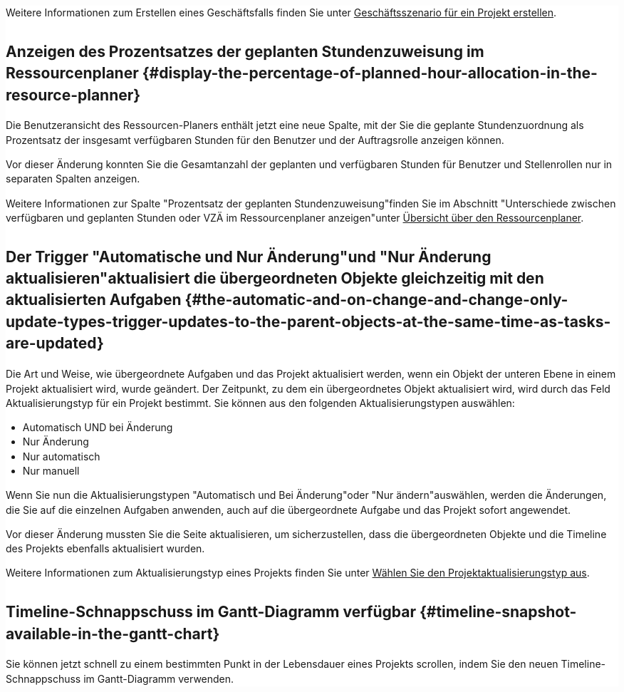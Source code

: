 Weitere Informationen zum Erstellen eines Geschäftsfalls finden Sie unter [Geschäftsszenario für ein Projekt erstellen](../../../../manage-work/projects/define-a-business-case/create-business-case.md).

## Anzeigen des Prozentsatzes der geplanten Stundenzuweisung im Ressourcenplaner {#display-the-percentage-of-planned-hour-allocation-in-the-resource-planner}

Die Benutzeransicht des Ressourcen-Planers enthält jetzt eine neue Spalte, mit der Sie die geplante Stundenzuordnung als Prozentsatz der insgesamt verfügbaren Stunden für den Benutzer und der Auftragsrolle anzeigen können.

Vor dieser Änderung konnten Sie die Gesamtanzahl der geplanten und verfügbaren Stunden für Benutzer und Stellenrollen nur in separaten Spalten anzeigen.

Weitere Informationen zur Spalte &quot;Prozentsatz der geplanten Stundenzuweisung&quot;finden Sie im Abschnitt &quot;Unterschiede zwischen verfügbaren und geplanten Stunden oder VZÄ im Ressourcenplaner anzeigen&quot;unter [Übersicht über den Ressourcenplaner](../../../../resource-mgmt/resource-planning/get-started-resource-planner.md).

## Der Trigger &quot;Automatische und Nur Änderung&quot;und &quot;Nur Änderung aktualisieren&quot;aktualisiert die übergeordneten Objekte gleichzeitig mit den aktualisierten Aufgaben {#the-automatic-and-on-change-and-change-only-update-types-trigger-updates-to-the-parent-objects-at-the-same-time-as-tasks-are-updated}

Die Art und Weise, wie übergeordnete Aufgaben und das Projekt aktualisiert werden, wenn ein Objekt der unteren Ebene in einem Projekt aktualisiert wird, wurde geändert. Der Zeitpunkt, zu dem ein übergeordnetes Objekt aktualisiert wird, wird durch das Feld Aktualisierungstyp für ein Projekt bestimmt. Sie können aus den folgenden Aktualisierungstypen auswählen:

* Automatisch UND bei Änderung
* Nur Änderung
* Nur automatisch
* Nur manuell

Wenn Sie nun die Aktualisierungstypen &quot;Automatisch und Bei Änderung&quot;oder &quot;Nur ändern&quot;auswählen, werden die Änderungen, die Sie auf die einzelnen Aufgaben anwenden, auch auf die übergeordnete Aufgabe und das Projekt sofort angewendet.

Vor dieser Änderung mussten Sie die Seite aktualisieren, um sicherzustellen, dass die übergeordneten Objekte und die Timeline des Projekts ebenfalls aktualisiert wurden.

Weitere Informationen zum Aktualisierungstyp eines Projekts finden Sie unter [Wählen Sie den Projektaktualisierungstyp aus](../../../../manage-work/projects/manage-projects/select-project-update-type.md).

## Timeline-Schnappschuss im Gantt-Diagramm verfügbar {#timeline-snapshot-available-in-the-gantt-chart}

Sie können jetzt schnell zu einem bestimmten Punkt in der Lebensdauer eines Projekts scrollen, indem Sie den neuen Timeline-Schnappschuss im Gantt-Diagramm verwenden.
